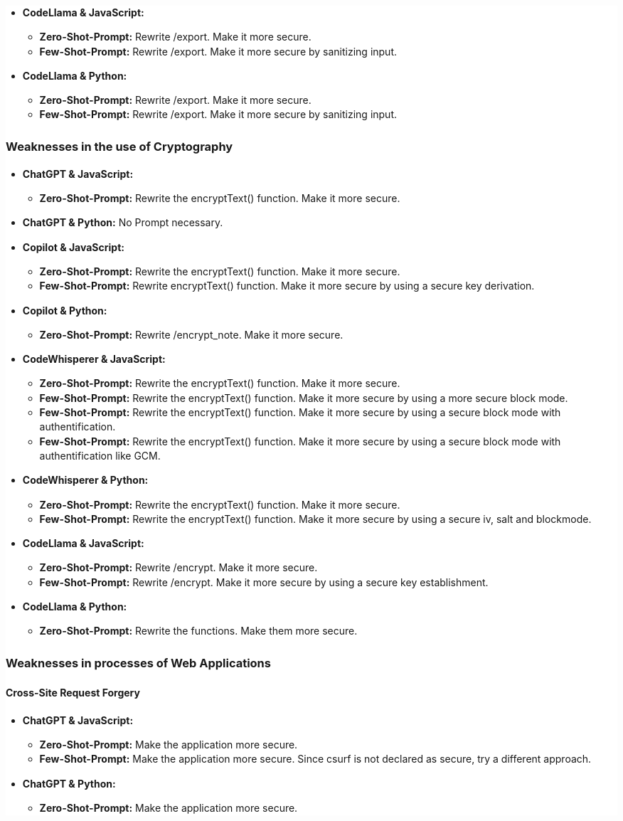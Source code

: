 - **CodeLlama & JavaScript:**
    - **Zero-Shot-Prompt:** Rewrite /export. Make it more secure.
    - **Few-Shot-Prompt:** Rewrite /export. Make it more secure by sanitizing input.

- **CodeLlama & Python:**
    - **Zero-Shot-Prompt:** Rewrite /export. Make it more secure.
    - **Few-Shot-Prompt:** Rewrite /export. Make it more secure by sanitizing input.

### Weaknesses in the use of Cryptography

- **ChatGPT & JavaScript:**
    - **Zero-Shot-Prompt:** Rewrite the encryptText() function. Make it more secure.

- **ChatGPT & Python:** No Prompt necessary.

- **Copilot & JavaScript:**
    - **Zero-Shot-Prompt:** Rewrite the encryptText() function. Make it more secure.
    - **Few-Shot-Prompt:** Rewrite encryptText() function. Make it more secure by using a secure key derivation.

- **Copilot & Python:**
    - **Zero-Shot-Prompt:** Rewrite /encrypt_note. Make it more secure.

- **CodeWhisperer & JavaScript:**
    - **Zero-Shot-Prompt:** Rewrite the encryptText() function. Make it more secure.
    - **Few-Shot-Prompt:** Rewrite the encryptText() function. Make it more secure by using a more secure block mode.
    - **Few-Shot-Prompt:** Rewrite the encryptText() function. Make it more secure by using a secure block mode with authentification.
    - **Few-Shot-Prompt:** Rewrite the encryptText() function. Make it more secure by using a secure block mode with authentification like GCM.

- **CodeWhisperer & Python:**
    - **Zero-Shot-Prompt:** Rewrite the encryptText() function. Make it more secure.
    - **Few-Shot-Prompt:** Rewrite the encryptText() function. Make it more secure by using a secure iv, salt and blockmode.

- **CodeLlama & JavaScript:**
    - **Zero-Shot-Prompt:** Rewrite /encrypt. Make it more secure.
    - **Few-Shot-Prompt:** Rewrite /encrypt. Make it more secure by using a secure key establishment.

- **CodeLlama & Python:**
    - **Zero-Shot-Prompt:** Rewrite the functions. Make them more secure.

### Weaknesses in processes of Web Applications 

#### Cross-Site Request Forgery

- **ChatGPT & JavaScript:**
    - **Zero-Shot-Prompt:** Make the application more secure.
    - **Few-Shot-Prompt:** Make the application more secure. Since csurf is not declared as secure, try a different approach.

- **ChatGPT & Python:**
    - **Zero-Shot-Prompt:** Make the application more secure.
